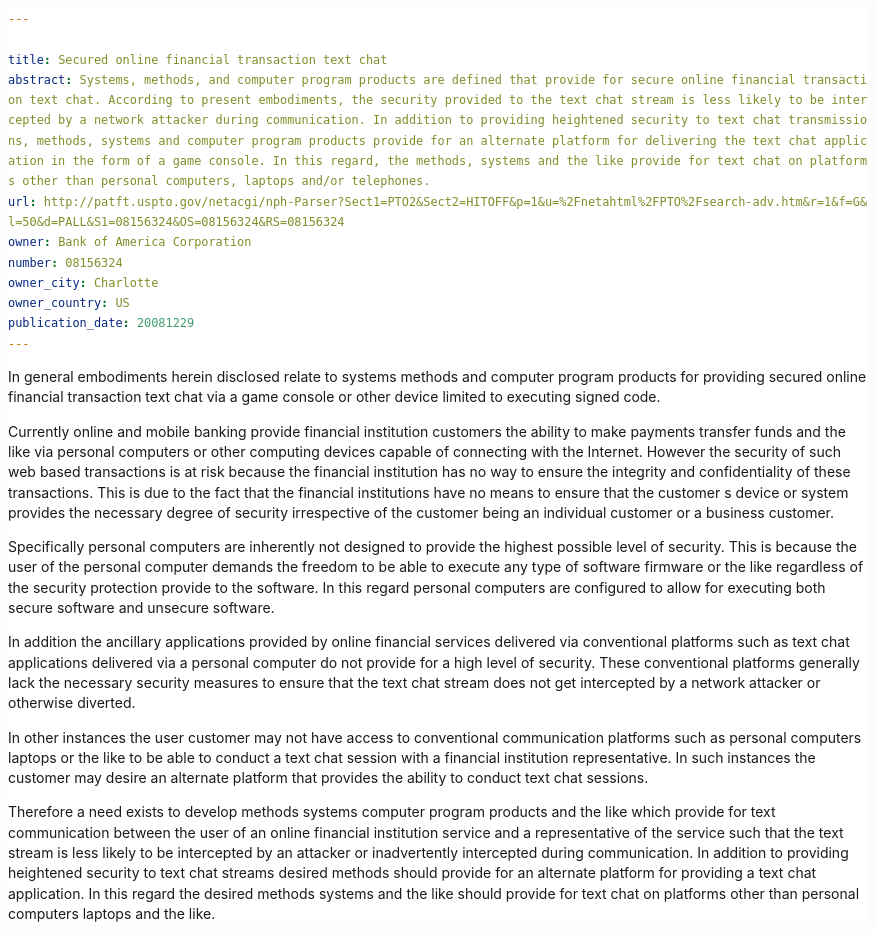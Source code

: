 ```yaml
---

title: Secured online financial transaction text chat
abstract: Systems, methods, and computer program products are defined that provide for secure online financial transaction text chat. According to present embodiments, the security provided to the text chat stream is less likely to be intercepted by a network attacker during communication. In addition to providing heightened security to text chat transmissions, methods, systems and computer program products provide for an alternate platform for delivering the text chat application in the form of a game console. In this regard, the methods, systems and the like provide for text chat on platforms other than personal computers, laptops and/or telephones.
url: http://patft.uspto.gov/netacgi/nph-Parser?Sect1=PTO2&Sect2=HITOFF&p=1&u=%2Fnetahtml%2FPTO%2Fsearch-adv.htm&r=1&f=G&l=50&d=PALL&S1=08156324&OS=08156324&RS=08156324
owner: Bank of America Corporation
number: 08156324
owner_city: Charlotte
owner_country: US
publication_date: 20081229
---
```

In general embodiments herein disclosed relate to systems methods and computer program products for providing secured online financial transaction text chat via a game console or other device limited to executing signed code.

Currently online and mobile banking provide financial institution customers the ability to make payments transfer funds and the like via personal computers or other computing devices capable of connecting with the Internet. However the security of such web based transactions is at risk because the financial institution has no way to ensure the integrity and confidentiality of these transactions. This is due to the fact that the financial institutions have no means to ensure that the customer s device or system provides the necessary degree of security irrespective of the customer being an individual customer or a business customer.

Specifically personal computers are inherently not designed to provide the highest possible level of security. This is because the user of the personal computer demands the freedom to be able to execute any type of software firmware or the like regardless of the security protection provide to the software. In this regard personal computers are configured to allow for executing both secure software and unsecure software.

In addition the ancillary applications provided by online financial services delivered via conventional platforms such as text chat applications delivered via a personal computer do not provide for a high level of security. These conventional platforms generally lack the necessary security measures to ensure that the text chat stream does not get intercepted by a network attacker or otherwise diverted.

In other instances the user customer may not have access to conventional communication platforms such as personal computers laptops or the like to be able to conduct a text chat session with a financial institution representative. In such instances the customer may desire an alternate platform that provides the ability to conduct text chat sessions.

Therefore a need exists to develop methods systems computer program products and the like which provide for text communication between the user of an online financial institution service and a representative of the service such that the text stream is less likely to be intercepted by an attacker or inadvertently intercepted during communication. In addition to providing heightened security to text chat streams desired methods should provide for an alternate platform for providing a text chat application. In this regard the desired methods systems and the like should provide for text chat on platforms other than personal computers laptops and the like.
